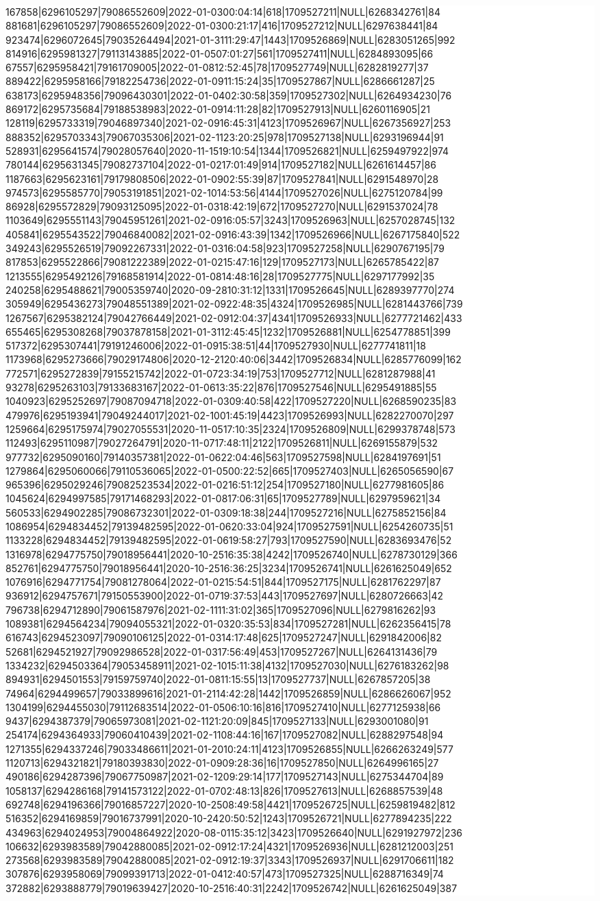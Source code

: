 167858|6296105297|79086552609|2022-01-0300:04:14|618|1709527211|NULL|6268342761|84
881681|6296105297|79086552609|2022-01-0300:21:17|416|1709527212|NULL|6297638441|84
923474|6296072645|79035264494|2021-01-3111:29:47|1443|1709526869|NULL|6283051265|992
814916|6295981327|79113143885|2022-01-0507:01:27|561|1709527411|NULL|6284893095|66
67557|6295958421|79161709005|2022-01-0812:52:45|78|1709527749|NULL|6282819277|37
889422|6295958166|79182254736|2022-01-0911:15:24|35|1709527867|NULL|6286661287|25
638173|6295948356|79096430301|2022-01-0402:30:58|359|1709527302|NULL|6264934230|76
869172|6295735684|79188538983|2022-01-0914:11:28|82|1709527913|NULL|6260116905|21
128119|6295733319|79046897340|2021-02-0916:45:31|4123|1709526967|NULL|6267356927|253
888352|6295703343|79067035306|2021-02-1123:20:25|978|1709527138|NULL|6293196944|91
528931|6295641574|79028057640|2020-11-1519:10:54|1344|1709526821|NULL|6259497922|974
780144|6295631345|79082737104|2022-01-0217:01:49|914|1709527182|NULL|6261614457|86
1187663|6295623161|79179808506|2022-01-0902:55:39|87|1709527841|NULL|6291548970|28
974573|6295585770|79053191851|2021-02-1014:53:56|4144|1709527026|NULL|6275120784|99
86928|6295572829|79093125095|2022-01-0318:42:19|672|1709527270|NULL|6291537024|78
1103649|6295551143|79045951261|2021-02-0916:05:57|3243|1709526963|NULL|6257028745|132
405841|6295543522|79046840082|2021-02-0916:43:39|1342|1709526966|NULL|6267175840|522
349243|6295526519|79092267331|2022-01-0316:04:58|923|1709527258|NULL|6290767195|79
817853|6295522866|79081222389|2022-01-0215:47:16|129|1709527173|NULL|6265785422|87
1213555|6295492126|79168581914|2022-01-0814:48:16|28|1709527775|NULL|6297177992|35
240258|6295488621|79005359740|2020-09-2810:31:12|1331|1709526645|NULL|6289397770|274
305949|6295436273|79048551389|2021-02-0922:48:35|4324|1709526985|NULL|6281443766|739
1267567|6295382124|79042766449|2021-02-0912:04:37|4341|1709526933|NULL|6277721462|433
655465|6295308268|79037878158|2021-01-3112:45:45|1232|1709526881|NULL|6254778851|399
517372|6295307441|79191246006|2022-01-0915:38:51|44|1709527930|NULL|6277741811|18
1173968|6295273666|79029174806|2020-12-2120:40:06|3442|1709526834|NULL|6285776099|162
772571|6295272839|79155215742|2022-01-0723:34:19|753|1709527712|NULL|6281287988|41
93278|6295263103|79133683167|2022-01-0613:35:22|876|1709527546|NULL|6295491885|55
1040923|6295252697|79087094718|2022-01-0309:40:58|422|1709527220|NULL|6268590235|83
479976|6295193941|79049244017|2021-02-1001:45:19|4423|1709526993|NULL|6282270070|297
1259664|6295175974|79027055531|2020-11-0517:10:35|2324|1709526809|NULL|6299378748|573
112493|6295110987|79027264791|2020-11-0717:48:11|2122|1709526811|NULL|6269155879|532
977732|6295090160|79140357381|2022-01-0622:04:46|563|1709527598|NULL|6284197691|51
1279864|6295060066|79110536065|2022-01-0500:22:52|665|1709527403|NULL|6265056590|67
965396|6295029246|79082523534|2022-01-0216:51:12|254|1709527180|NULL|6277981605|86
1045624|6294997585|79171468293|2022-01-0817:06:31|65|1709527789|NULL|6297959621|34
560533|6294902285|79086732301|2022-01-0309:18:38|244|1709527216|NULL|6275852156|84
1086954|6294834452|79139482595|2022-01-0620:33:04|924|1709527591|NULL|6254260735|51
1133228|6294834452|79139482595|2022-01-0619:58:27|793|1709527590|NULL|6283693476|52
1316978|6294775750|79018956441|2020-10-2516:35:38|4242|1709526740|NULL|6278730129|366
852761|6294775750|79018956441|2020-10-2516:36:25|3234|1709526741|NULL|6261625049|652
1076916|6294771754|79081278064|2022-01-0215:54:51|844|1709527175|NULL|6281762297|87
936912|6294757671|79150553900|2022-01-0719:37:53|443|1709527697|NULL|6280726663|42
796738|6294712890|79061587976|2021-02-1111:31:02|365|1709527096|NULL|6279816262|93
1089381|6294564234|79094055321|2022-01-0320:35:53|834|1709527281|NULL|6262356415|78
616743|6294523097|79090106125|2022-01-0314:17:48|625|1709527247|NULL|6291842006|82
52681|6294521927|79092986528|2022-01-0317:56:49|453|1709527267|NULL|6264131436|79
1334232|6294503364|79053458911|2021-02-1015:11:38|4132|1709527030|NULL|6276183262|98
894931|6294501553|79159759740|2022-01-0811:15:55|13|1709527737|NULL|6267857205|38
74964|6294499657|79033899616|2021-01-2114:42:28|1442|1709526859|NULL|6286626067|952
1304199|6294455030|79112683514|2022-01-0506:10:16|816|1709527410|NULL|6277125938|66
9437|6294387379|79065973081|2021-02-1121:20:09|845|1709527133|NULL|6293001080|91
254174|6294364933|79060410439|2021-02-1108:44:16|167|1709527082|NULL|6288297548|94
1271355|6294337246|79033486611|2021-01-2010:24:11|4123|1709526855|NULL|6266263249|577
1120713|6294321821|79180393830|2022-01-0909:28:36|16|1709527850|NULL|6264996165|27
490186|6294287396|79067750987|2021-02-1209:29:14|177|1709527143|NULL|6275344704|89
1058137|6294286168|79141573122|2022-01-0702:48:13|826|1709527613|NULL|6268857539|48
692748|6294196366|79016857227|2020-10-2508:49:58|4421|1709526725|NULL|6259819482|812
516352|6294169859|79016737991|2020-10-2420:50:52|1243|1709526721|NULL|6277894235|222
434963|6294024953|79004864922|2020-08-0115:35:12|3423|1709526640|NULL|6291927972|236
106632|6293983589|79042880085|2021-02-0912:17:24|4321|1709526936|NULL|6281212003|251
273568|6293983589|79042880085|2021-02-0912:19:37|3343|1709526937|NULL|6291706611|182
307876|6293958069|79099391713|2022-01-0412:40:57|473|1709527325|NULL|6288716349|74
372882|6293888779|79019639427|2020-10-2516:40:31|2242|1709526742|NULL|6261625049|387